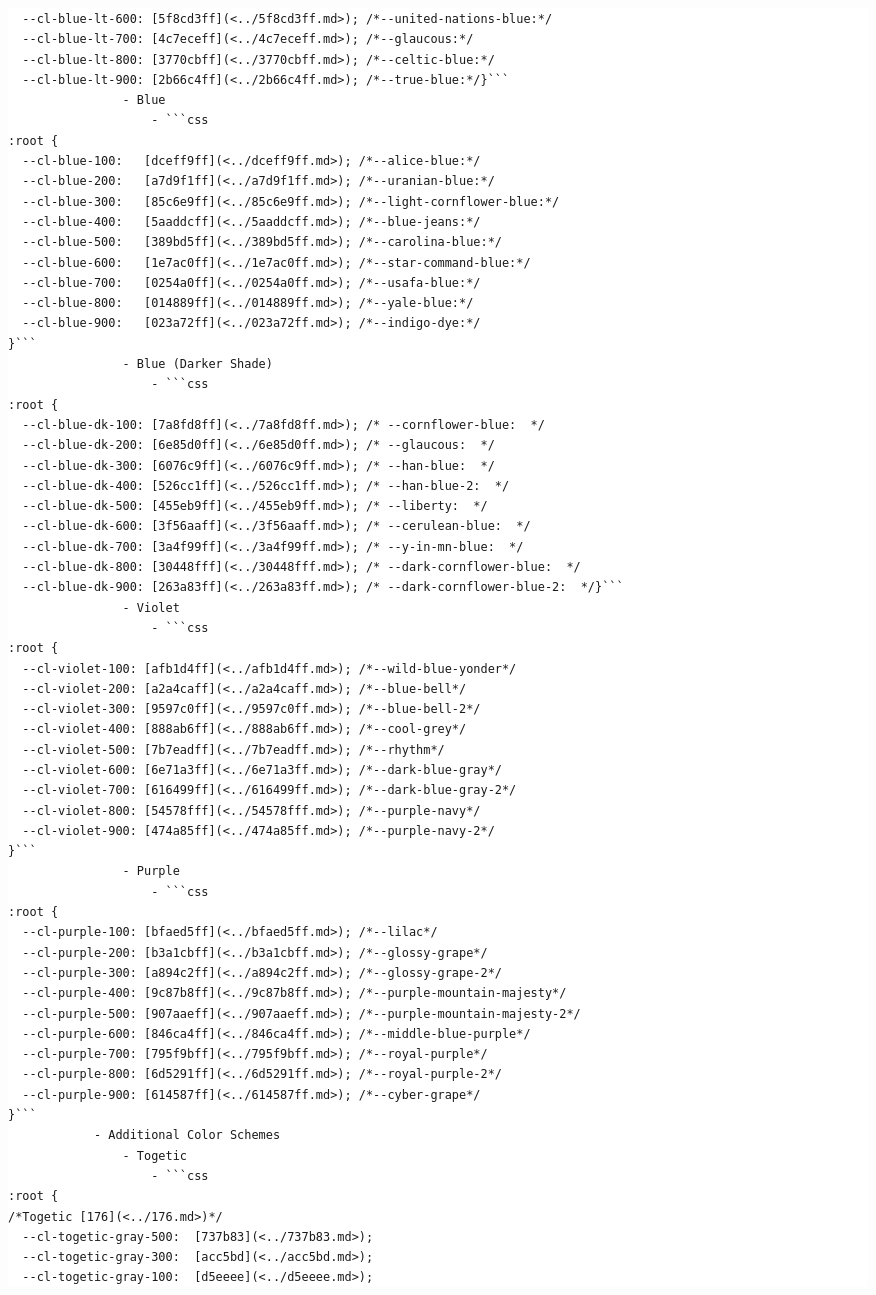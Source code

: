 ```
  --cl-blue-lt-600: [5f8cd3ff](<../5f8cd3ff.md>); /*--united-nations-blue:*/
  --cl-blue-lt-700: [4c7eceff](<../4c7eceff.md>); /*--glaucous:*/
  --cl-blue-lt-800: [3770cbff](<../3770cbff.md>); /*--celtic-blue:*/
  --cl-blue-lt-900: [2b66c4ff](<../2b66c4ff.md>); /*--true-blue:*/}```
                - Blue
                    - ```css
:root {
  --cl-blue-100:   [dceff9ff](<../dceff9ff.md>); /*--alice-blue:*/
  --cl-blue-200:   [a7d9f1ff](<../a7d9f1ff.md>); /*--uranian-blue:*/
  --cl-blue-300:   [85c6e9ff](<../85c6e9ff.md>); /*--light-cornflower-blue:*/
  --cl-blue-400:   [5aaddcff](<../5aaddcff.md>); /*--blue-jeans:*/
  --cl-blue-500:   [389bd5ff](<../389bd5ff.md>); /*--carolina-blue:*/
  --cl-blue-600:   [1e7ac0ff](<../1e7ac0ff.md>); /*--star-command-blue:*/
  --cl-blue-700:   [0254a0ff](<../0254a0ff.md>); /*--usafa-blue:*/
  --cl-blue-800:   [014889ff](<../014889ff.md>); /*--yale-blue:*/
  --cl-blue-900:   [023a72ff](<../023a72ff.md>); /*--indigo-dye:*/
}```
                - Blue (Darker Shade)
                    - ```css
:root {
  --cl-blue-dk-100: [7a8fd8ff](<../7a8fd8ff.md>); /* --cornflower-blue:  */
  --cl-blue-dk-200: [6e85d0ff](<../6e85d0ff.md>); /* --glaucous:  */
  --cl-blue-dk-300: [6076c9ff](<../6076c9ff.md>); /* --han-blue:  */
  --cl-blue-dk-400: [526cc1ff](<../526cc1ff.md>); /* --han-blue-2:  */
  --cl-blue-dk-500: [455eb9ff](<../455eb9ff.md>); /* --liberty:  */
  --cl-blue-dk-600: [3f56aaff](<../3f56aaff.md>); /* --cerulean-blue:  */
  --cl-blue-dk-700: [3a4f99ff](<../3a4f99ff.md>); /* --y-in-mn-blue:  */
  --cl-blue-dk-800: [30448fff](<../30448fff.md>); /* --dark-cornflower-blue:  */
  --cl-blue-dk-900: [263a83ff](<../263a83ff.md>); /* --dark-cornflower-blue-2:  */}```
                - Violet
                    - ```css
:root {
  --cl-violet-100: [afb1d4ff](<../afb1d4ff.md>); /*--wild-blue-yonder*/
  --cl-violet-200: [a2a4caff](<../a2a4caff.md>); /*--blue-bell*/
  --cl-violet-300: [9597c0ff](<../9597c0ff.md>); /*--blue-bell-2*/
  --cl-violet-400: [888ab6ff](<../888ab6ff.md>); /*--cool-grey*/
  --cl-violet-500: [7b7eadff](<../7b7eadff.md>); /*--rhythm*/
  --cl-violet-600: [6e71a3ff](<../6e71a3ff.md>); /*--dark-blue-gray*/
  --cl-violet-700: [616499ff](<../616499ff.md>); /*--dark-blue-gray-2*/
  --cl-violet-800: [54578fff](<../54578fff.md>); /*--purple-navy*/
  --cl-violet-900: [474a85ff](<../474a85ff.md>); /*--purple-navy-2*/
}```
                - Purple
                    - ```css
:root {
  --cl-purple-100: [bfaed5ff](<../bfaed5ff.md>); /*--lilac*/
  --cl-purple-200: [b3a1cbff](<../b3a1cbff.md>); /*--glossy-grape*/
  --cl-purple-300: [a894c2ff](<../a894c2ff.md>); /*--glossy-grape-2*/
  --cl-purple-400: [9c87b8ff](<../9c87b8ff.md>); /*--purple-mountain-majesty*/
  --cl-purple-500: [907aaeff](<../907aaeff.md>); /*--purple-mountain-majesty-2*/
  --cl-purple-600: [846ca4ff](<../846ca4ff.md>); /*--middle-blue-purple*/
  --cl-purple-700: [795f9bff](<../795f9bff.md>); /*--royal-purple*/
  --cl-purple-800: [6d5291ff](<../6d5291ff.md>); /*--royal-purple-2*/
  --cl-purple-900: [614587ff](<../614587ff.md>); /*--cyber-grape*/
}```
            - Additional Color Schemes
                - Togetic
                    - ```css
:root {
/*Togetic [176](<../176.md>)*/
  --cl-togetic-gray-500:  [737b83](<../737b83.md>);
  --cl-togetic-gray-300:  [acc5bd](<../acc5bd.md>);
  --cl-togetic-gray-100:  [d5eeee](<../d5eeee.md>);
```